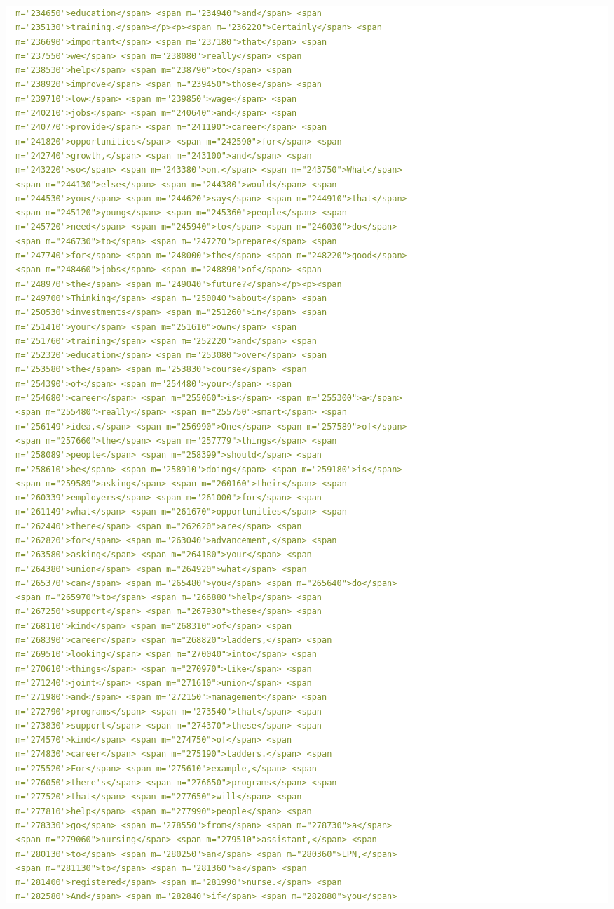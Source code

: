 ```yaml
  m="234650">education</span> <span m="234940">and</span> <span
  m="235130">training.</span></p><p><span m="236220">Certainly</span> <span
  m="236690">important</span> <span m="237180">that</span> <span
  m="237550">we</span> <span m="238080">really</span> <span
  m="238530">help</span> <span m="238790">to</span> <span
  m="238920">improve</span> <span m="239450">those</span> <span
  m="239710">low</span> <span m="239850">wage</span> <span
  m="240210">jobs</span> <span m="240640">and</span> <span
  m="240770">provide</span> <span m="241190">career</span> <span
  m="241820">opportunities</span> <span m="242590">for</span> <span
  m="242740">growth,</span> <span m="243100">and</span> <span
  m="243220">so</span> <span m="243380">on.</span> <span m="243750">What</span>
  <span m="244130">else</span> <span m="244380">would</span> <span
  m="244530">you</span> <span m="244620">say</span> <span m="244910">that</span>
  <span m="245120">young</span> <span m="245360">people</span> <span
  m="245720">need</span> <span m="245940">to</span> <span m="246030">do</span>
  <span m="246730">to</span> <span m="247270">prepare</span> <span
  m="247740">for</span> <span m="248000">the</span> <span m="248220">good</span>
  <span m="248460">jobs</span> <span m="248890">of</span> <span
  m="248970">the</span> <span m="249040">future?</span></p><p><span
  m="249700">Thinking</span> <span m="250040">about</span> <span
  m="250530">investments</span> <span m="251260">in</span> <span
  m="251410">your</span> <span m="251610">own</span> <span
  m="251760">training</span> <span m="252220">and</span> <span
  m="252320">education</span> <span m="253080">over</span> <span
  m="253580">the</span> <span m="253830">course</span> <span
  m="254390">of</span> <span m="254480">your</span> <span
  m="254680">career</span> <span m="255060">is</span> <span m="255300">a</span>
  <span m="255480">really</span> <span m="255750">smart</span> <span
  m="256149">idea.</span> <span m="256990">One</span> <span m="257589">of</span>
  <span m="257660">the</span> <span m="257779">things</span> <span
  m="258089">people</span> <span m="258399">should</span> <span
  m="258610">be</span> <span m="258910">doing</span> <span m="259180">is</span>
  <span m="259589">asking</span> <span m="260160">their</span> <span
  m="260339">employers</span> <span m="261000">for</span> <span
  m="261149">what</span> <span m="261670">opportunities</span> <span
  m="262440">there</span> <span m="262620">are</span> <span
  m="262820">for</span> <span m="263040">advancement,</span> <span
  m="263580">asking</span> <span m="264180">your</span> <span
  m="264380">union</span> <span m="264920">what</span> <span
  m="265370">can</span> <span m="265480">you</span> <span m="265640">do</span>
  <span m="265970">to</span> <span m="266880">help</span> <span
  m="267250">support</span> <span m="267930">these</span> <span
  m="268110">kind</span> <span m="268310">of</span> <span
  m="268390">career</span> <span m="268820">ladders,</span> <span
  m="269510">looking</span> <span m="270040">into</span> <span
  m="270610">things</span> <span m="270970">like</span> <span
  m="271240">joint</span> <span m="271610">union</span> <span
  m="271980">and</span> <span m="272150">management</span> <span
  m="272790">programs</span> <span m="273540">that</span> <span
  m="273830">support</span> <span m="274370">these</span> <span
  m="274570">kind</span> <span m="274750">of</span> <span
  m="274830">career</span> <span m="275190">ladders.</span> <span
  m="275520">For</span> <span m="275610">example,</span> <span
  m="276050">there's</span> <span m="276650">programs</span> <span
  m="277520">that</span> <span m="277650">will</span> <span
  m="277810">help</span> <span m="277990">people</span> <span
  m="278330">go</span> <span m="278550">from</span> <span m="278730">a</span>
  <span m="279060">nursing</span> <span m="279510">assistant,</span> <span
  m="280130">to</span> <span m="280250">an</span> <span m="280360">LPN,</span>
  <span m="281130">to</span> <span m="281360">a</span> <span
  m="281400">registered</span> <span m="281990">nurse.</span> <span
  m="282580">And</span> <span m="282840">if</span> <span m="282880">you</span>
```